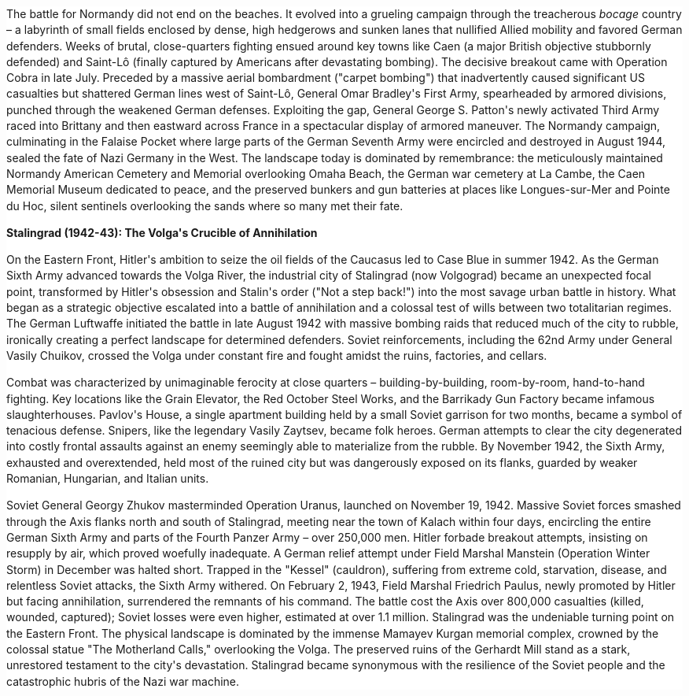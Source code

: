 The battle for Normandy did not end on the beaches. It evolved into a grueling campaign through the treacherous *bocage* country – a labyrinth of small fields enclosed by dense, high hedgerows and sunken lanes that nullified Allied mobility and favored German defenders. Weeks of brutal, close-quarters fighting ensued around key towns like Caen (a major British objective stubbornly defended) and Saint-Lô (finally captured by Americans after devastating bombing). The decisive breakout came with Operation Cobra in late July. Preceded by a massive aerial bombardment ("carpet bombing") that inadvertently caused significant US casualties but shattered German lines west of Saint-Lô, General Omar Bradley's First Army, spearheaded by armored divisions, punched through the weakened German defenses. Exploiting the gap, General George S. Patton's newly activated Third Army raced into Brittany and then eastward across France in a spectacular display of armored maneuver. The Normandy campaign, culminating in the Falaise Pocket where large parts of the German Seventh Army were encircled and destroyed in August 1944, sealed the fate of Nazi Germany in the West. The landscape today is dominated by remembrance: the meticulously maintained Normandy American Cemetery and Memorial overlooking Omaha Beach, the German war cemetery at La Cambe, the Caen Memorial Museum dedicated to peace, and the preserved bunkers and gun batteries at places like Longues-sur-Mer and Pointe du Hoc, silent sentinels overlooking the sands where so many met their fate.

**Stalingrad (1942-43): The Volga's Crucible of Annihilation**

On the Eastern Front, Hitler's ambition to seize the oil fields of the Caucasus led to Case Blue in summer 1942. As the German Sixth Army advanced towards the Volga River, the industrial city of Stalingrad (now Volgograd) became an unexpected focal point, transformed by Hitler's obsession and Stalin's order ("Not a step back!") into the most savage urban battle in history. What began as a strategic objective escalated into a battle of annihilation and a colossal test of wills between two totalitarian regimes. The German Luftwaffe initiated the battle in late August 1942 with massive bombing raids that reduced much of the city to rubble, ironically creating a perfect landscape for determined defenders. Soviet reinforcements, including the 62nd Army under General Vasily Chuikov, crossed the Volga under constant fire and fought amidst the ruins, factories, and cellars.

Combat was characterized by unimaginable ferocity at close quarters – building-by-building, room-by-room, hand-to-hand fighting. Key locations like the Grain Elevator, the Red October Steel Works, and the Barrikady Gun Factory became infamous slaughterhouses. Pavlov's House, a single apartment building held by a small Soviet garrison for two months, became a symbol of tenacious defense. Snipers, like the legendary Vasily Zaytsev, became folk heroes. German attempts to clear the city degenerated into costly frontal assaults against an enemy seemingly able to materialize from the rubble. By November 1942, the Sixth Army, exhausted and overextended, held most of the ruined city but was dangerously exposed on its flanks, guarded by weaker Romanian, Hungarian, and Italian units.

Soviet General Georgy Zhukov masterminded Operation Uranus, launched on November 19, 1942. Massive Soviet forces smashed through the Axis flanks north and south of Stalingrad, meeting near the town of Kalach within four days, encircling the entire German Sixth Army and parts of the Fourth Panzer Army – over 250,000 men. Hitler forbade breakout attempts, insisting on resupply by air, which proved woefully inadequate. A German relief attempt under Field Marshal Manstein (Operation Winter Storm) in December was halted short. Trapped in the "Kessel" (cauldron), suffering from extreme cold, starvation, disease, and relentless Soviet attacks, the Sixth Army withered. On February 2, 1943, Field Marshal Friedrich Paulus, newly promoted by Hitler but facing annihilation, surrendered the remnants of his command. The battle cost the Axis over 800,000 casualties (killed, wounded, captured); Soviet losses were even higher, estimated at over 1.1 million. Stalingrad was the undeniable turning point on the Eastern Front. The physical landscape is dominated by the immense Mamayev Kurgan memorial complex, crowned by the colossal statue "The Motherland Calls," overlooking the Volga. The preserved ruins of the Gerhardt Mill stand as a stark, unrestored testament to the city's devastation. Stalingrad became synonymous with the resilience of the Soviet people and the catastrophic hubris of the Nazi war machine.
